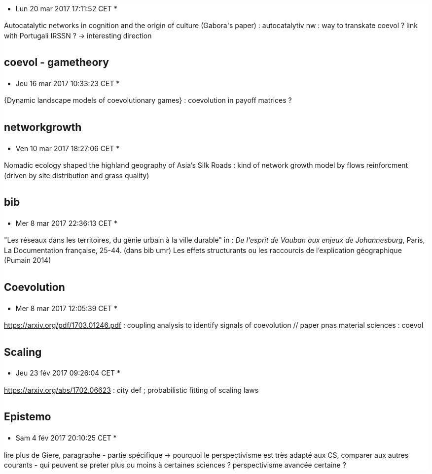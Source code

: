 * Lun 20 mar 2017 17:11:52 CET *

Autocatalytic networks in cognition and the origin of culture (Gabora's paper) : autocatalytiv nw : way to transkate coevol ? link with Portugali IRSSN ? -> interesting direction



## coevol - gametheory

* Jeu 16 mar 2017 10:33:23 CET * 

{Dynamic landscape models of coevolutionary games} : coevolution in payoff matrices ?


## networkgrowth

* Ven 10 mar 2017 18:27:06 CET * 

Nomadic ecology shaped the highland geography of Asia’s Silk Roads : kind of network growth model by flows reinforcment (driven by site distribution and grass quality)



## bib


* Mer  8 mar 2017 22:36:13 CET * 

"Les réseaux dans les territoires, du génie urbain à la ville durable"	in :  <em>De l'esprit de Vauban aux enjeux de Johannesburg</em>, Paris, La Documentation française, 25-44.
(dans bib umr)
Les effets structurants ou les raccourcis de l’explication géographique (Pumain 2014)


## Coevolution

* Mer  8 mar 2017 12:05:39 CET * 
 
https://arxiv.org/pdf/1703.01246.pdf : coupling analysis to identify signals of coevolution
// paper pnas material sciences : coevol



## Scaling

* Jeu 23 fév 2017 09:26:04 CET * 

https://arxiv.org/abs/1702.06623 : city def ; probabilistic fitting of scaling laws




## Epistemo

* Sam  4 fév 2017 20:10:25 CET * 

lire plus de Giere, paragraphe - partie spécifique -> pourquoi le perspectivisme est très adapté aux CS, comparer aux autres courants - qui peuvent se preter plus ou moins à certaines sciences ?
perspectivisme avancée certaine ?
